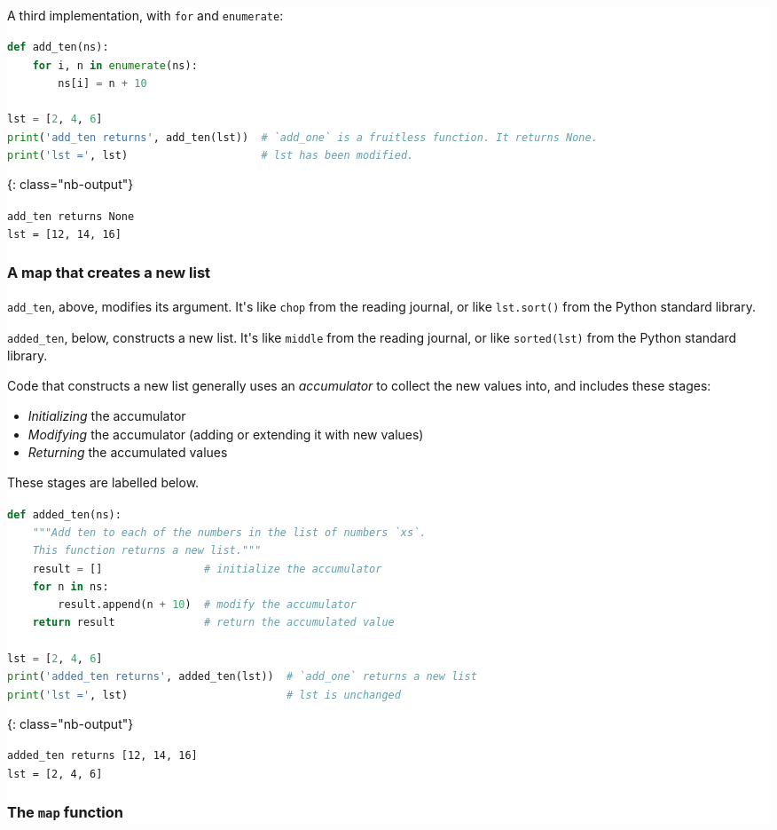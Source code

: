 
A third implementation, with `for` and `enumerate`:


```python
def add_ten(ns):
    for i, n in enumerate(ns):
        ns[i] = n + 10

lst = [2, 4, 6]
print('add_ten returns', add_ten(lst))  # `add_one` is a fruitless function. It returns None.
print('lst =', lst)                     # lst has been modified.
```

{: class="nb-output"}

    add_ten returns None
    lst = [12, 14, 16]



### A map that creates a new list

`add_ten`, above, modifies its argument. It's like `chop` from the reading journal, or like `lst.sort()` from the Python standard library.

`added_ten`, below, constructs a new list. It's like `middle` from the reading journal, or like `sorted(lst)` from the Python standard library.

Code that constructs a new list generally uses an *accumulator* to collect the new values into,
and includes these stages:
* *Initializing* the accumulator
* *Modifying* the accumulator (adding or extending it with new values)
* *Returning* the accumulated values

These stages are labelled below.


```python
def added_ten(ns):
    """Add ten to each of the numbers in the list of numbers `xs`.
    This function returns a new list."""
    result = []                # initialize the accumulator
    for n in ns:
        result.append(n + 10)  # modify the accumulator
    return result              # return the accumulated value

lst = [2, 4, 6]
print('added_ten returns', added_ten(lst))  # `add_one` returns a new list
print('lst =', lst)                         # lst is unchanged
```

{: class="nb-output"}

    added_ten returns [12, 14, 16]
    lst = [2, 4, 6]



### The `map` function
